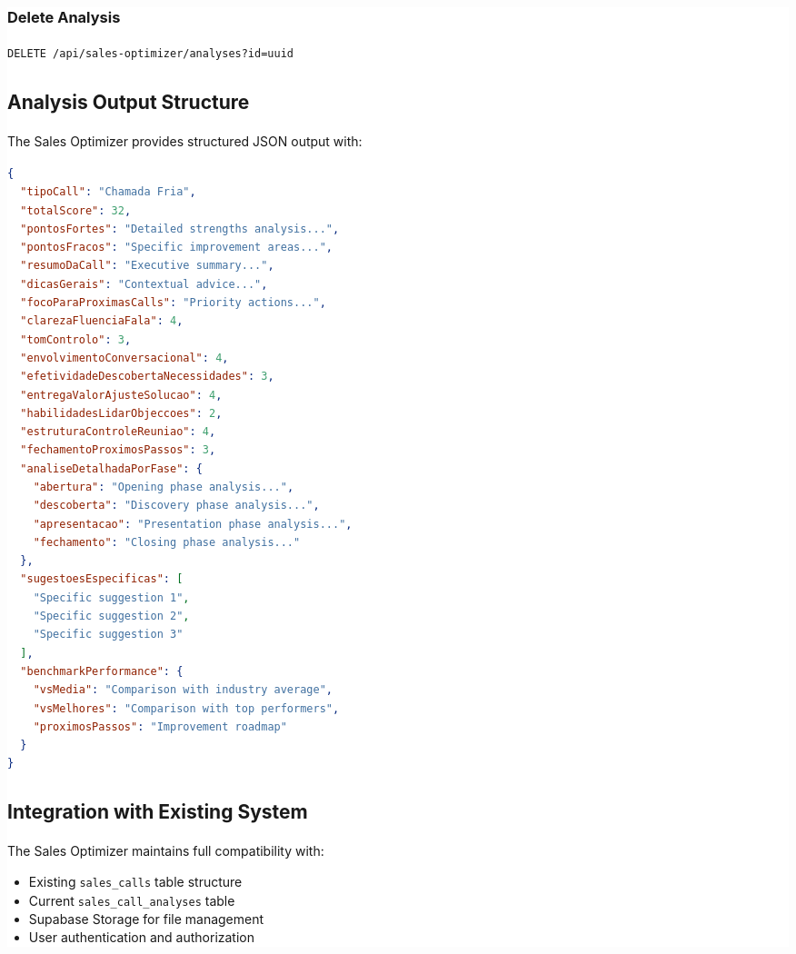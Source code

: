 ### Delete Analysis
```http
DELETE /api/sales-optimizer/analyses?id=uuid
```

## Analysis Output Structure

The Sales Optimizer provides structured JSON output with:

```json
{
  "tipoCall": "Chamada Fria",
  "totalScore": 32,
  "pontosFortes": "Detailed strengths analysis...",
  "pontosFracos": "Specific improvement areas...",
  "resumoDaCall": "Executive summary...",
  "dicasGerais": "Contextual advice...",
  "focoParaProximasCalls": "Priority actions...",
  "clarezaFluenciaFala": 4,
  "tomControlo": 3,
  "envolvimentoConversacional": 4,
  "efetividadeDescobertaNecessidades": 3,
  "entregaValorAjusteSolucao": 4,
  "habilidadesLidarObjeccoes": 2,
  "estruturaControleReuniao": 4,
  "fechamentoProximosPassos": 3,
  "analiseDetalhadaPorFase": {
    "abertura": "Opening phase analysis...",
    "descoberta": "Discovery phase analysis...",
    "apresentacao": "Presentation phase analysis...",
    "fechamento": "Closing phase analysis..."
  },
  "sugestoesEspecificas": [
    "Specific suggestion 1",
    "Specific suggestion 2",
    "Specific suggestion 3"
  ],
  "benchmarkPerformance": {
    "vsMedia": "Comparison with industry average",
    "vsMelhores": "Comparison with top performers",
    "proximosPassos": "Improvement roadmap"
  }
}
```

## Integration with Existing System

The Sales Optimizer maintains full compatibility with:
- Existing `sales_calls` table structure
- Current `sales_call_analyses` table
- Supabase Storage for file management
- User authentication and authorization
